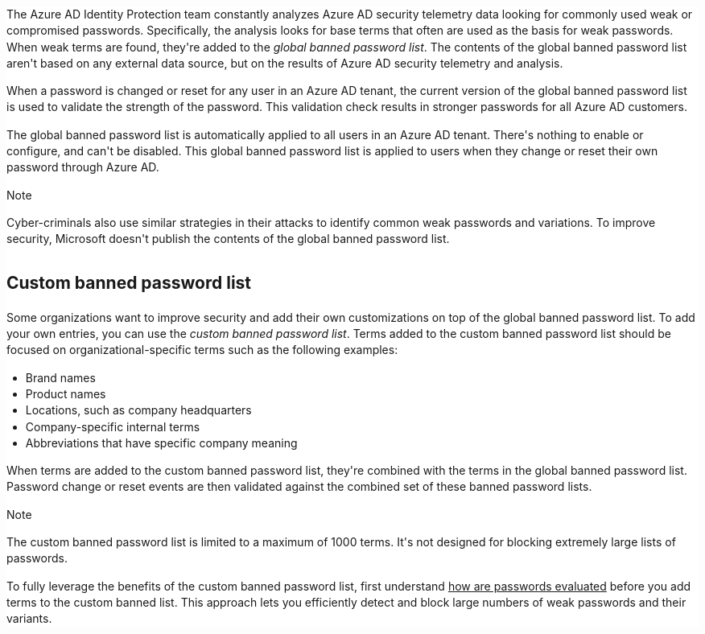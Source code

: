 The Azure AD Identity Protection team constantly analyzes Azure AD security telemetry data looking for commonly used weak or compromised passwords. Specifically, the analysis looks for base terms that often are used as the basis for weak passwords. When weak terms are found, they're added to the *global banned password list*. The contents of the global banned password list aren't based on any external data source, but on the results of Azure AD security telemetry and analysis.

When a password is changed or reset for any user in an Azure AD tenant, the current version of the global banned password list is used to validate the strength of the password. This validation check results in stronger passwords for all Azure AD customers.

The global banned password list is automatically applied to all users in an Azure AD tenant. There's nothing to enable or configure, and can't be disabled. This global banned password list is applied to users when they change or reset their own password through Azure AD.

> [!NOTE]
> Cyber-criminals also use similar strategies in their attacks to identify common weak passwords and variations. To improve security, Microsoft doesn't publish the contents of the global banned password list.

## Custom banned password list

Some organizations want to improve security and add their own customizations on top of the global banned password list. To add your own entries, you can use the *custom banned password list*. Terms added to the custom banned password list should be focused on organizational-specific terms such as the following examples:

- Brand names
- Product names
- Locations, such as company headquarters
- Company-specific internal terms
- Abbreviations that have specific company meaning

When terms are added to the custom banned password list, they're combined with the terms in the global banned password list. Password change or reset events are then validated against the combined set of these banned password lists.

> [!NOTE]
> The custom banned password list is limited to a maximum of 1000 terms. It's not designed for blocking extremely large lists of passwords.
>
> To fully leverage the benefits of the custom banned password list, first understand [how are passwords evaluated](#how-are-passwords-evaluated) before you add terms to the custom banned list. This approach lets you efficiently detect and block large numbers of weak passwords and their variants.
